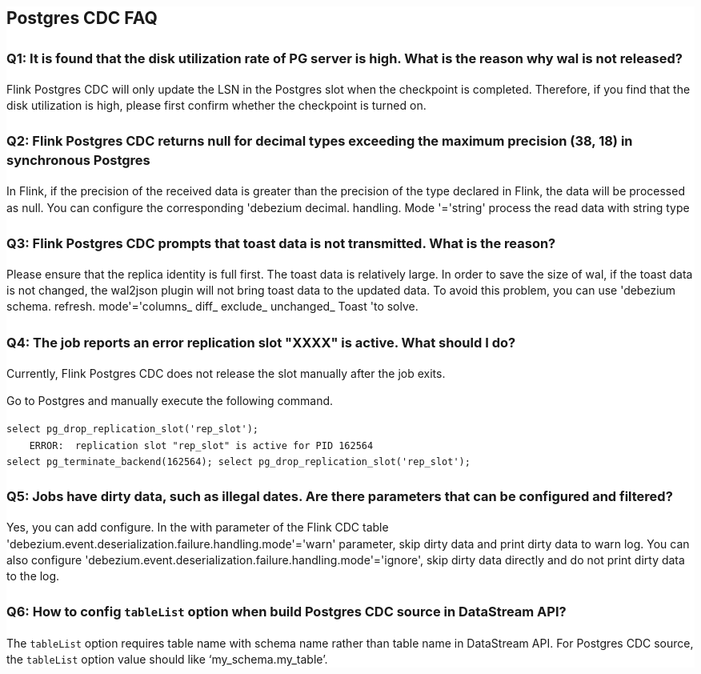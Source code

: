 ## Postgres CDC FAQ

### Q1: It is found that the disk utilization rate of PG server is high. What is the reason why wal is not released?

Flink Postgres CDC will only update the LSN in the Postgres slot when the checkpoint is completed. Therefore, if you find that the disk utilization is high, please first confirm whether the checkpoint is turned on.

### Q2: Flink Postgres CDC returns null for decimal types exceeding the maximum precision (38, 18) in synchronous Postgres

In Flink, if the precision of the received data is greater than the precision of the type declared in Flink, the data will be processed as null. You can configure the corresponding 'debezium decimal. handling. Mode '='string' process the read data with string type

### Q3: Flink Postgres CDC prompts that toast data is not transmitted. What is the reason?

Please ensure that the replica identity is full first. The toast data is relatively large. In order to save the size of wal, if the toast data is not changed, the wal2json plugin will not bring toast data to the updated data. To avoid this problem, you can use 'debezium schema. refresh. mode'='columns_ diff_ exclude_ unchanged_ Toast 'to solve.

### Q4: The job reports an error replication slot "XXXX" is active. What should I do?

Currently, Flink Postgres CDC does not release the slot manually after the job exits. 

Go to Postgres and manually execute the following command.

```
select pg_drop_replication_slot('rep_slot');
    ERROR:  replication slot "rep_slot" is active for PID 162564
select pg_terminate_backend(162564); select pg_drop_replication_slot('rep_slot');
```


### Q5: Jobs have dirty data, such as illegal dates. Are there parameters that can be configured and filtered?

Yes, you can add configure. In the with parameter of the Flink CDC table  'debezium.event.deserialization.failure.handling.mode'='warn' parameter, skip dirty data and print dirty data to warn log. You can also configure 'debezium.event.deserialization.failure.handling.mode'='ignore', skip dirty data directly and do not print dirty data to the log.

### Q6: How to config `tableList` option when build Postgres CDC source in DataStream API?

The `tableList` option requires table name with schema name rather than table name in DataStream API. For Postgres CDC source, the `tableList` option value should like ‘my_schema.my_table’.

